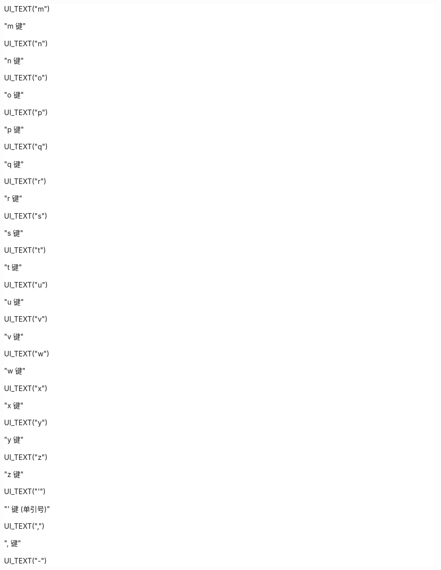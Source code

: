 UI_TEXT("m")

"m 键"

UI_TEXT("n")

"n 键"

UI_TEXT("o")

"o 键"

UI_TEXT("p")

"p 键"

UI_TEXT("q")

"q 键"

UI_TEXT("r")

"r 键"

UI_TEXT("s")

"s 键"

UI_TEXT("t")

"t 键"

UI_TEXT("u")

"u 键"

UI_TEXT("v")

"v 键"

UI_TEXT("w")

"w 键"

UI_TEXT("x")

"x 键"

UI_TEXT("y")

"y 键"

UI_TEXT("z")

"z 键"

UI_TEXT("'")

"' 键 (单引号)"

UI_TEXT(",")

", 键"

UI_TEXT("-")
